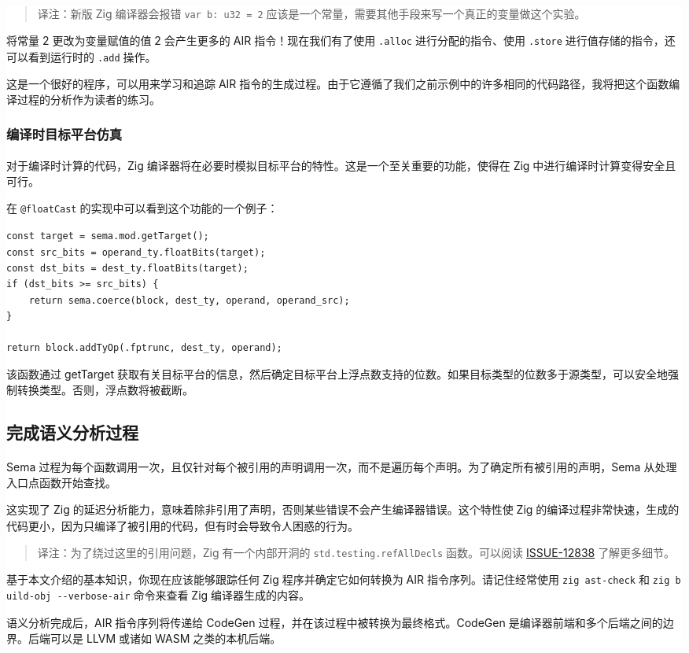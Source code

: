 > 译注：新版 Zig 编译器会报错 `var b: u32 = 2` 应该是一个常量，需要其他手段来写一个真正的变量做这个实验。

将常量 2 更改为变量赋值的值 2 会产生更多的 AIR 指令！现在我们有了使用 `.alloc` 进行分配的指令、使用 `.store` 进行值存储的指令，还可以看到运行时的 `.add` 操作。

这是一个很好的程序，可以用来学习和追踪 AIR 指令的生成过程。由于它遵循了我们之前示例中的许多相同的代码路径，我将把这个函数编译过程的分析作为读者的练习。

### 编译时目标平台仿真

对于编译时计算的代码，Zig 编译器将在必要时模拟目标平台的特性。这是一个至关重要的功能，使得在 Zig 中进行编译时计算变得安全且可行。

在 `@floatCast` 的实现中可以看到这个功能的一个例子：

```zig
const target = sema.mod.getTarget();
const src_bits = operand_ty.floatBits(target);
const dst_bits = dest_ty.floatBits(target);
if (dst_bits >= src_bits) {
    return sema.coerce(block, dest_ty, operand, operand_src);
}

return block.addTyOp(.fptrunc, dest_ty, operand);
```

该函数通过 getTarget 获取有关目标平台的信息，然后确定目标平台上浮点数支持的位数。如果目标类型的位数多于源类型，可以安全地强制转换类型。否则，浮点数将被截断。

## 完成语义分析过程

Sema 过程为每个函数调用一次，且仅针对每个被引用的声明调用一次，而不是遍历每个声明。为了确定所有被引用的声明，Sema 从处理入口点函数开始查找。

这实现了 Zig 的延迟分析能力，意味着除非引用了声明，否则某些错误不会产生编译器错误。这个特性使 Zig 的编译过程非常快速，生成的代码更小，因为只编译了被引用的代码，但有时会导致令人困惑的行为。

> 译注：为了绕过这里的引用问题，Zig 有一个内部开洞的 `std.testing.refAllDecls` 函数。可以阅读 [ISSUE-12838](https://github.com/ziglang/zig/issues/12838#issuecomment-1435150336) 了解更多细节。

基于本文介绍的基本知识，你现在应该能够跟踪任何 Zig 程序并确定它如何转换为 AIR 指令序列。请记住经常使用 `zig ast-check` 和 `zig build-obj --verbose-air` 命令来查看 Zig 编译器生成的内容。

语义分析完成后，AIR 指令序列将传递给 CodeGen 过程，并在该过程中被转换为最终格式。CodeGen 是编译器前端和多个后端之间的边界。后端可以是 LLVM 或诸如 WASM 之类的本机后端。

